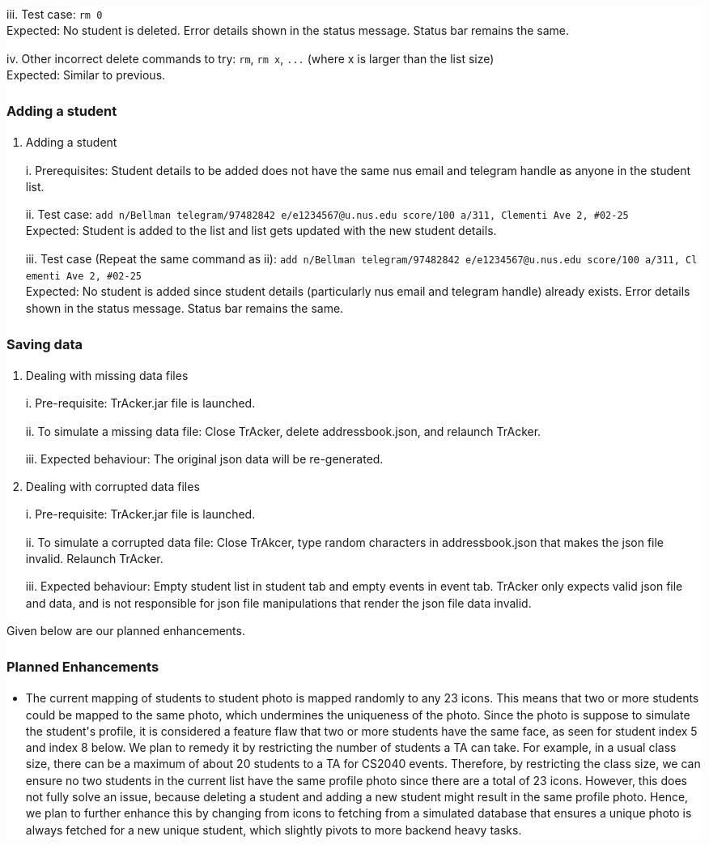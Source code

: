    iii. Test case: `rm 0`<br>
   Expected: No student is deleted. Error details shown in the status message. Status bar remains the same.

   iv. Other incorrect delete commands to try: `rm`, `rm x`, `...` (where x is larger than the list size)<br>
   Expected: Similar to previous.

### Adding a student

1. Adding a student

   i. Prerequisites: Student details to be added does not have the same nus email and telegram handle as anyone in the student list.

   ii. Test case: `add n/Bellman telegram/97482842 e/e1234567@u.nus.edu score/100 a/311, Clementi Ave 2, #02-25`<br>
   Expected: Student is added to the list and list gets updated with the new student details.

   iii. Test case (Repeat the same command as ii): `add n/Bellman telegram/97482842 e/e1234567@u.nus.edu score/100 a/311, Clementi Ave 2, #02-25`<br>
   Expected: No student is added since student details (particularly nus email and telegram handle) already exists. Error details shown in the status message. Status bar remains the same.

### Saving data

1. Dealing with missing data files

   i. Pre-requisite: TrAcker.jar file is launched.

   ii. To simulate a missing data file: Close TrAcker, delete addressbook.json, and relaunch TrAcker.

   iii. Expected behaviour: The original json data will be re-generated.

2. Dealing with corrupted data files

   i. Pre-requisite: TrAcker.jar file is launched.

   ii. To simulate a corrupted data file: Close TrAkcer, type random characters in addressbook.json that makes the json file invalid. Relaunch TrAcker.

   iii. Expected behaviour: Empty student list in student tab and empty events in event tab. TrAcker only expects valid json file and data, and is not responsible for json file manipulations that render the json file data invalid.

Given below are our planned enhancements.

### Planned Enhancements

- The current mapping of students to student photo is mapped randomly to any 23 icons. This means that two or more students could
   be mapped to the same photo, which undermines the uniqueness of the photo. Since the photo is suppose to simulate the student's profile, it
   is considered a feature flaw that two or more students have the same face, as seen for student index 5 and index 8 below.
  We plan to remedy it by restricting the number of students a TA can take. For example, in a usual class size, there can be a maximum of about 20 students to a TA
  for CS2040 events. Therefore, by restricting the class size, we can ensure no two students in the current list have the same profile photo since there are a total of 23 icons.
  However, this does not fully solve an issue, because deleting a student and adding a new student might result in the same profile photo. Hence, we plan to further enhance this by
  changing from icons to fetching from a simulated database that ensures a unique photo is always fetched for a new unique student, which slightly pivots to more backend heavy tasks.
